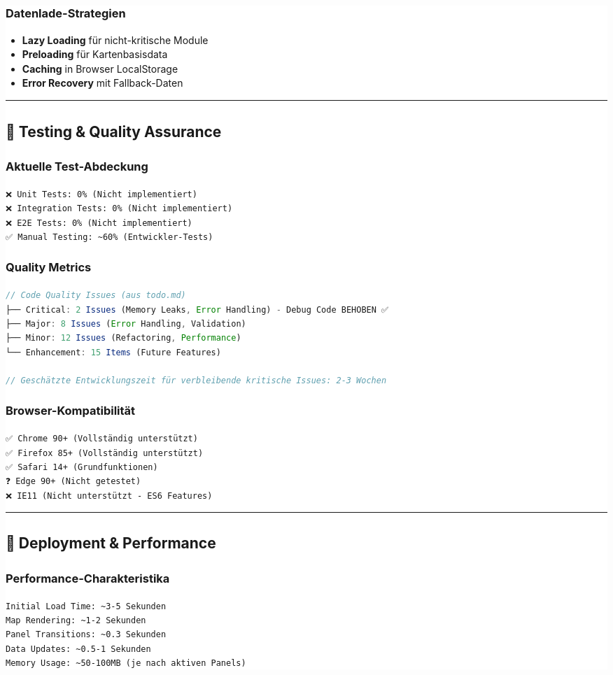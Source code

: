 ### Datenlade-Strategien
- **Lazy Loading** für nicht-kritische Module
- **Preloading** für Kartenbasisdata
- **Caching** in Browser LocalStorage
- **Error Recovery** mit Fallback-Daten

---

## 🧪 Testing & Quality Assurance

### Aktuelle Test-Abdeckung
```
❌ Unit Tests: 0% (Nicht implementiert)
❌ Integration Tests: 0% (Nicht implementiert)  
❌ E2E Tests: 0% (Nicht implementiert)
✅ Manual Testing: ~60% (Entwickler-Tests)
```

### Quality Metrics
```javascript
// Code Quality Issues (aus todo.md)
├── Critical: 2 Issues (Memory Leaks, Error Handling) - Debug Code BEHOBEN ✅
├── Major: 8 Issues (Error Handling, Validation)  
├── Minor: 12 Issues (Refactoring, Performance)
└── Enhancement: 15 Items (Future Features)

// Geschätzte Entwicklungszeit für verbleibende kritische Issues: 2-3 Wochen
```

### Browser-Kompatibilität
```
✅ Chrome 90+ (Vollständig unterstützt)
✅ Firefox 85+ (Vollständig unterstützt)
✅ Safari 14+ (Grundfunktionen)
❓ Edge 90+ (Nicht getestet)
❌ IE11 (Nicht unterstützt - ES6 Features)
```

---

## 🚀 Deployment & Performance

### Performance-Charakteristika
```
Initial Load Time: ~3-5 Sekunden
Map Rendering: ~1-2 Sekunden
Panel Transitions: ~0.3 Sekunden
Data Updates: ~0.5-1 Sekunden
Memory Usage: ~50-100MB (je nach aktiven Panels)
```
